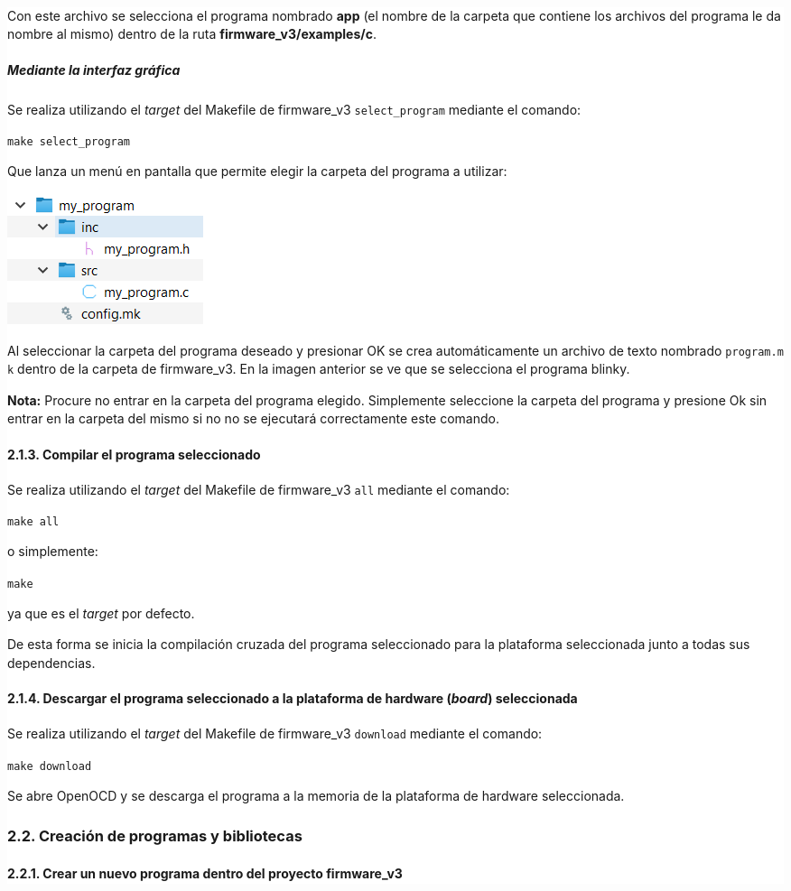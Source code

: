 Con este archivo se selecciona el programa nombrado **app** (el nombre de la carpeta que contiene los archivos del programa le da nombre al mismo) dentro de la ruta **firmware_v3/examples/c**.

##### Mediante la interfaz gráfica

Se realiza utilizando el *target* del Makefile de firmware_v3 `select_program` mediante el comando:

`make select_program` 

Que lanza un menú en pantalla que permite elegir la carpeta del programa a utilizar:

![Select program](select_program.png)

Al seleccionar la carpeta del programa deseado y presionar OK se crea automáticamente un archivo de texto nombrado `program.mk` dentro de la carpeta de firmware_v3. En la imagen anterior se ve que se selecciona el programa blinky.

**Nota:** Procure no entrar en la carpeta del programa elegido. Simplemente seleccione la carpeta del programa y presione Ok sin entrar en la carpeta del mismo si no no se ejecutará correctamente este comando.

#### 2.1.3. Compilar el programa seleccionado

Se realiza utilizando el *target* del Makefile de firmware_v3 `all` mediante el comando:

`make all`

o simplemente:

`make`

ya que es el *target* por defecto.

De esta forma se inicia la compilación cruzada del programa seleccionado para la plataforma seleccionada junto a todas sus dependencias.

#### 2.1.4. Descargar el programa seleccionado a la plataforma de hardware (*board*) seleccionada

Se realiza utilizando el *target* del Makefile de firmware_v3 `download` mediante el comando:

`make download` 

Se abre OpenOCD y se descarga el programa a la memoria de la plataforma de hardware seleccionada.

### 2.2. Creación de programas y bibliotecas

#### 2.2.1. Crear un nuevo programa dentro del proyecto firmware_v3
